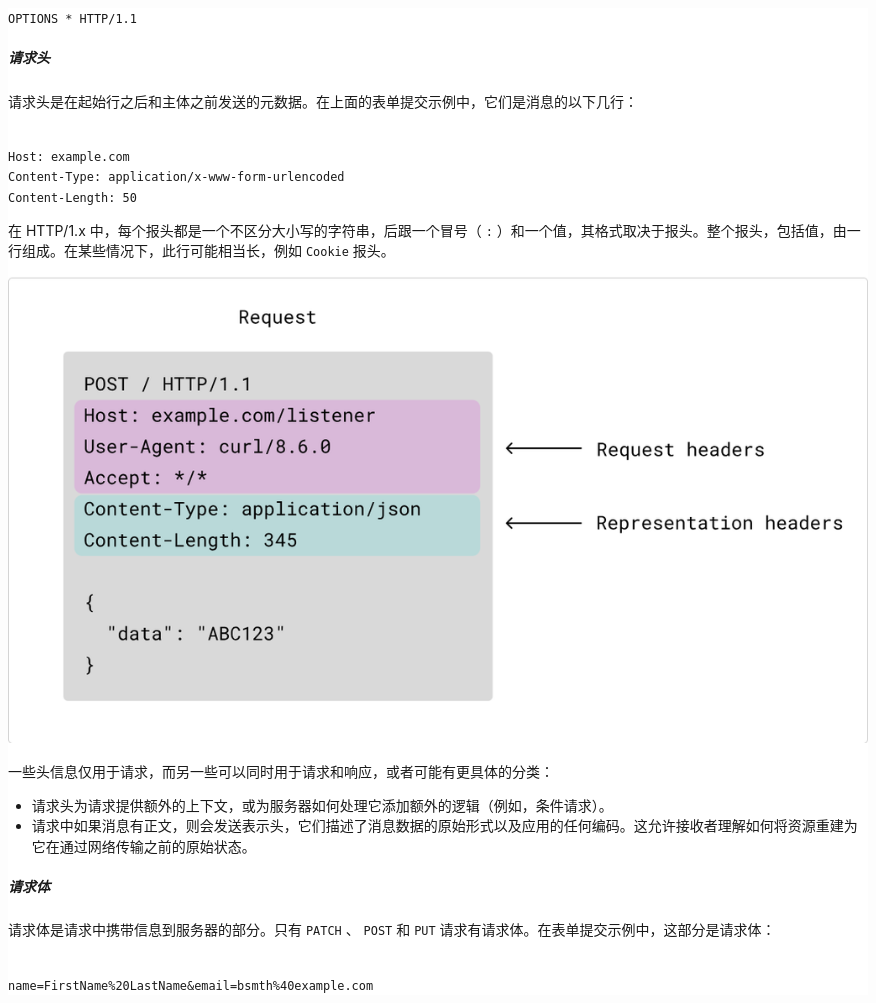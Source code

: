 ```HTTP
OPTIONS * HTTP/1.1
```

##### 请求头

请求头是在起始行之后和主体之前发送的元数据。在上面的表单提交示例中，它们是消息的以下几行：

```HTTP

Host: example.com
Content-Type: application/x-www-form-urlencoded
Content-Length: 50

```

在 HTTP/1.x 中，每个报头都是一个不区分大小写的字符串，后跟一个冒号（ `:` ）和一个值，其格式取决于报头。整个报头，包括值，由一行组成。在某些情况下，此行可能相当长，例如 `Cookie` 报头。

![image-20250219214916077](面试准备25-2-19/image-20250219214916077.png)

一些头信息仅用于请求，而另一些可以同时用于请求和响应，或者可能有更具体的分类：

- 请求头为请求提供额外的上下文，或为服务器如何处理它添加额外的逻辑（例如，条件请求）。
- 请求中如果消息有正文，则会发送表示头，它们描述了消息数据的原始形式以及应用的任何编码。这允许接收者理解如何将资源重建为它在通过网络传输之前的原始状态。

##### 请求体

请求体是请求中携带信息到服务器的部分。只有 `PATCH` 、 `POST` 和 `PUT` 请求有请求体。在表单提交示例中，这部分是请求体：

```HTTP

name=FirstName%20LastName&email=bsmth%40example.com

```
